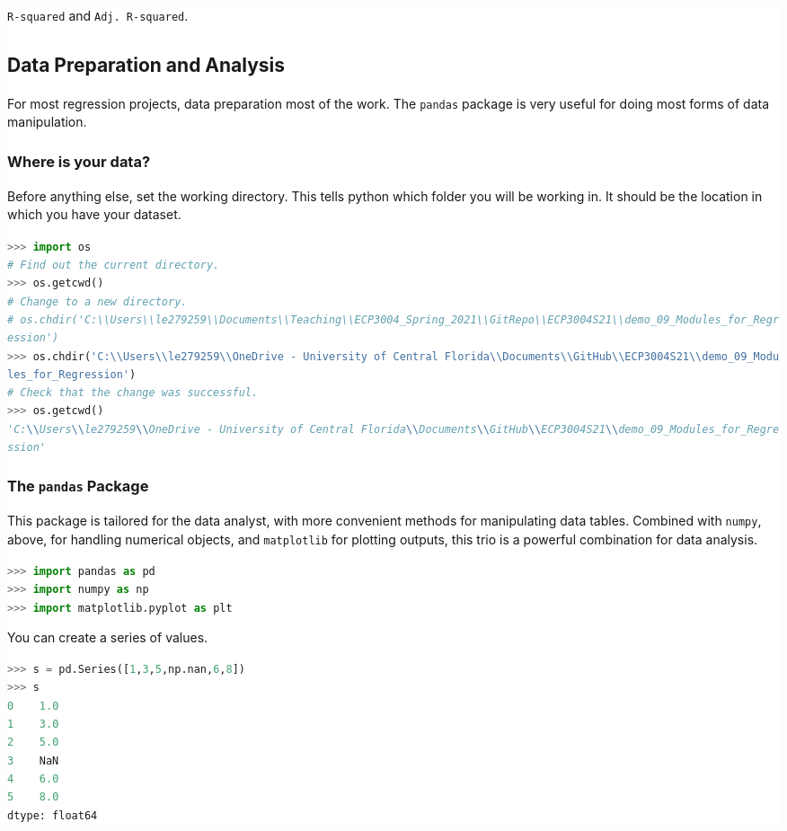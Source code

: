 ```R-squared``` and ```Adj. R-squared```.

## Data Preparation and Analysis

For most regression projects, data preparation most of the work. 
The ```pandas``` package is very useful for doing most forms of data manipulation. 


### Where is your data?


Before anything else, set the working directory.
This tells python which folder you will be working in. 
It should be the location in which you have your dataset. 


```python
>>> import os
# Find out the current directory.
>>> os.getcwd()
# Change to a new directory.
# os.chdir('C:\\Users\\le279259\\Documents\\Teaching\\ECP3004_Spring_2021\\GitRepo\\ECP3004S21\\demo_09_Modules_for_Regression')
>>> os.chdir('C:\\Users\\le279259\\OneDrive - University of Central Florida\\Documents\\GitHub\\ECP3004S21\\demo_09_Modules_for_Regression')
# Check that the change was successful.
>>> os.getcwd()
'C:\\Users\\le279259\\OneDrive - University of Central Florida\\Documents\\GitHub\\ECP3004S21\\demo_09_Modules_for_Regression'
```


### The ```pandas``` Package


This package is tailored for the data analyst, with more convenient methods for manipulating data tables.
Combined with ```numpy```, above, for handling numerical objects, and ```matplotlib``` for plotting outputs, this trio is a powerful combination for data analysis.

```python
>>> import pandas as pd
>>> import numpy as np
>>> import matplotlib.pyplot as plt
```


You can create a series of values.
```python
>>> s = pd.Series([1,3,5,np.nan,6,8])
>>> s
0    1.0
1    3.0
2    5.0
3    NaN
4    6.0
5    8.0
dtype: float64
```
